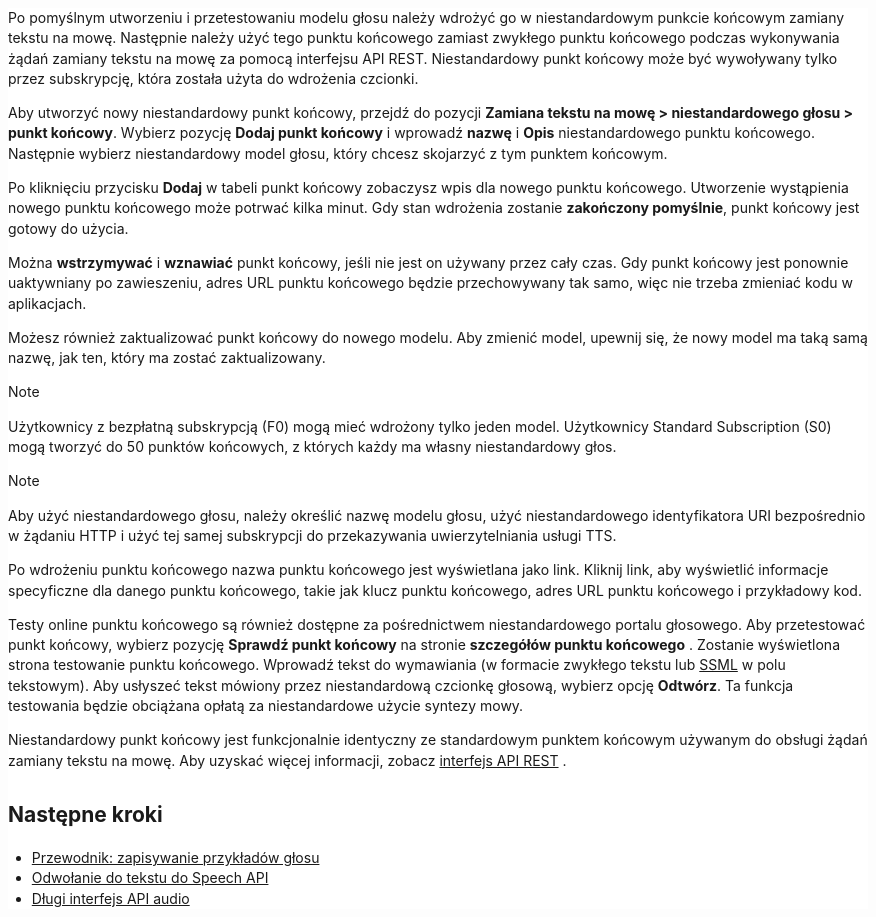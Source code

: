 Po pomyślnym utworzeniu i przetestowaniu modelu głosu należy wdrożyć go w niestandardowym punkcie końcowym zamiany tekstu na mowę. Następnie należy użyć tego punktu końcowego zamiast zwykłego punktu końcowego podczas wykonywania żądań zamiany tekstu na mowę za pomocą interfejsu API REST. Niestandardowy punkt końcowy może być wywoływany tylko przez subskrypcję, która została użyta do wdrożenia czcionki.

Aby utworzyć nowy niestandardowy punkt końcowy, przejdź do pozycji **Zamiana tekstu na mowę > niestandardowego głosu > punkt końcowy**. Wybierz pozycję **Dodaj punkt końcowy** i wprowadź **nazwę** i **Opis** niestandardowego punktu końcowego. Następnie wybierz niestandardowy model głosu, który chcesz skojarzyć z tym punktem końcowym.

Po kliknięciu przycisku **Dodaj** w tabeli punkt końcowy zobaczysz wpis dla nowego punktu końcowego. Utworzenie wystąpienia nowego punktu końcowego może potrwać kilka minut. Gdy stan wdrożenia zostanie **zakończony pomyślnie**, punkt końcowy jest gotowy do użycia.

Można **wstrzymywać** i **wznawiać** punkt końcowy, jeśli nie jest on używany przez cały czas. Gdy punkt końcowy jest ponownie uaktywniany po zawieszeniu, adres URL punktu końcowego będzie przechowywany tak samo, więc nie trzeba zmieniać kodu w aplikacjach. 

Możesz również zaktualizować punkt końcowy do nowego modelu. Aby zmienić model, upewnij się, że nowy model ma taką samą nazwę, jak ten, który ma zostać zaktualizowany. 

> [!NOTE]
> Użytkownicy z bezpłatną subskrypcją (F0) mogą mieć wdrożony tylko jeden model. Użytkownicy Standard Subscription (S0) mogą tworzyć do 50 punktów końcowych, z których każdy ma własny niestandardowy głos.

> [!NOTE]
> Aby użyć niestandardowego głosu, należy określić nazwę modelu głosu, użyć niestandardowego identyfikatora URI bezpośrednio w żądaniu HTTP i użyć tej samej subskrypcji do przekazywania uwierzytelniania usługi TTS.

Po wdrożeniu punktu końcowego nazwa punktu końcowego jest wyświetlana jako link. Kliknij link, aby wyświetlić informacje specyficzne dla danego punktu końcowego, takie jak klucz punktu końcowego, adres URL punktu końcowego i przykładowy kod.

Testy online punktu końcowego są również dostępne za pośrednictwem niestandardowego portalu głosowego. Aby przetestować punkt końcowy, wybierz pozycję **Sprawdź punkt końcowy** na stronie **szczegółów punktu końcowego** . Zostanie wyświetlona strona testowanie punktu końcowego. Wprowadź tekst do wymawiania (w formacie zwykłego tekstu lub [SSML](speech-synthesis-markup.md) w polu tekstowym). Aby usłyszeć tekst mówiony przez niestandardową czcionkę głosową, wybierz opcję **Odtwórz**. Ta funkcja testowania będzie obciążana opłatą za niestandardowe użycie syntezy mowy.

Niestandardowy punkt końcowy jest funkcjonalnie identyczny ze standardowym punktem końcowym używanym do obsługi żądań zamiany tekstu na mowę. Aby uzyskać więcej informacji, zobacz [interfejs API REST](rest-text-to-speech.md) .

## <a name="next-steps"></a>Następne kroki

* [Przewodnik: zapisywanie przykładów głosu](record-custom-voice-samples.md)
* [Odwołanie do tekstu do Speech API](rest-text-to-speech.md)
* [Długi interfejs API audio](long-audio-api.md)
